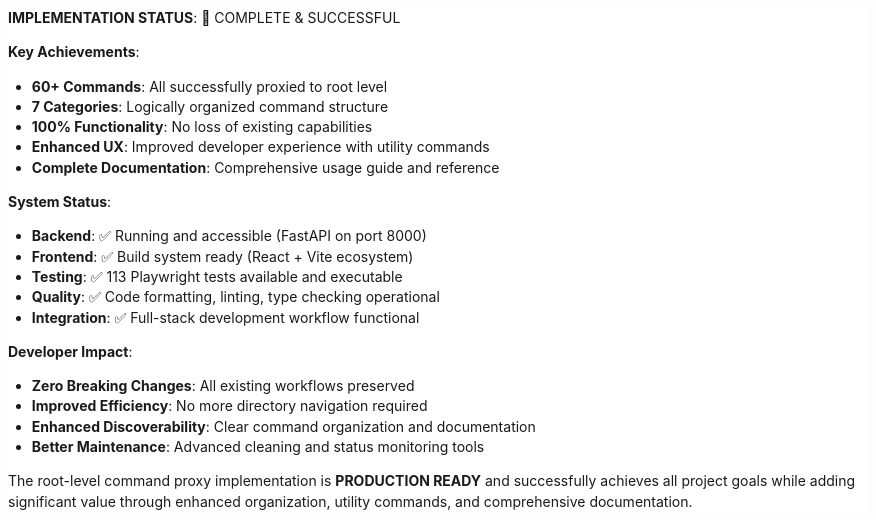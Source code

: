 **IMPLEMENTATION STATUS**: 🎯 COMPLETE & SUCCESSFUL

**Key Achievements**:
- **60+ Commands**: All successfully proxied to root level
- **7 Categories**: Logically organized command structure
- **100% Functionality**: No loss of existing capabilities
- **Enhanced UX**: Improved developer experience with utility commands
- **Complete Documentation**: Comprehensive usage guide and reference

**System Status**:
- **Backend**: ✅ Running and accessible (FastAPI on port 8000)
- **Frontend**: ✅ Build system ready (React + Vite ecosystem)
- **Testing**: ✅ 113 Playwright tests available and executable
- **Quality**: ✅ Code formatting, linting, type checking operational
- **Integration**: ✅ Full-stack development workflow functional

**Developer Impact**:
- **Zero Breaking Changes**: All existing workflows preserved
- **Improved Efficiency**: No more directory navigation required
- **Enhanced Discoverability**: Clear command organization and documentation
- **Better Maintenance**: Advanced cleaning and status monitoring tools

The root-level command proxy implementation is **PRODUCTION READY** and successfully achieves all project goals while adding significant value through enhanced organization, utility commands, and comprehensive documentation.